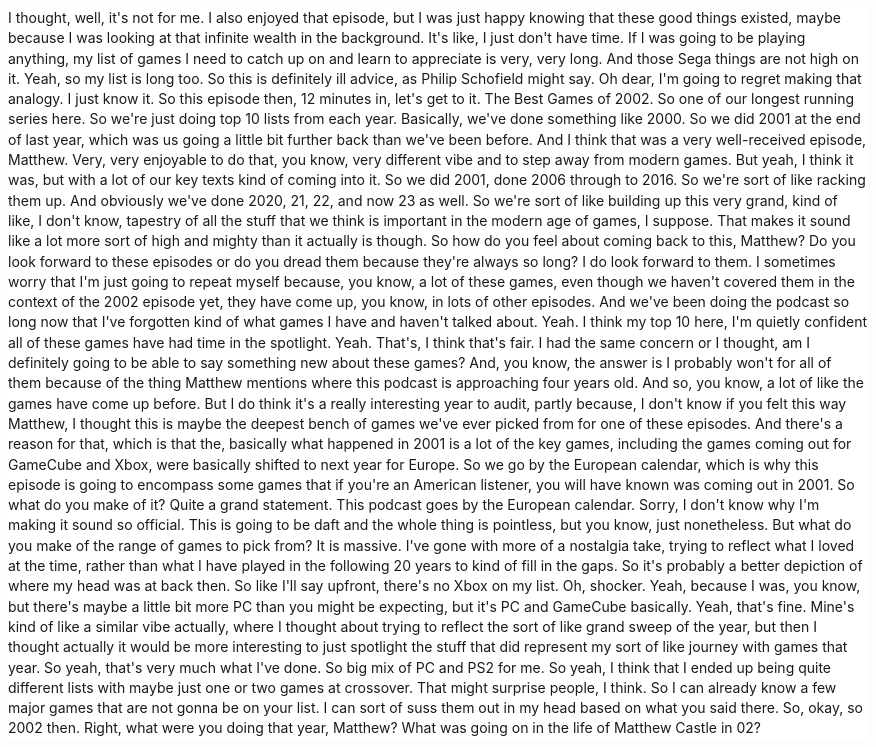 I thought, well, it's not for me. I also enjoyed that episode, but I was just happy knowing that these good things existed, maybe because I was looking at that infinite wealth in the background. It's like, I just don't have time.
If I was going to be playing anything, my list of games I need to catch up on and learn to appreciate is very, very long. And those Sega things are not high on it.
Yeah, so my list is long too. So this is definitely ill advice, as Philip Schofield might say.
Oh dear, I'm going to regret making that analogy. I just know it. So this episode then, 12 minutes in, let's get to it.
The Best Games of 2002. So one of our longest running series here. So we're just doing top 10 lists from each year.
Basically, we've done something like 2000. So we did 2001 at the end of last year, which was us going a little bit further back than we've been before. And I think that was a very well-received episode, Matthew.
Very, very enjoyable to do that, you know, very different vibe and to step away from modern games. But yeah, I think it was, but with a lot of our key texts kind of coming into it. So we did 2001, done 2006 through to 2016.
So we're sort of like racking them up. And obviously we've done 2020, 21, 22, and now 23 as well. So we're sort of like building up this very grand, kind of like, I don't know, tapestry of all the stuff that we think is important in the modern age of games, I suppose.
That makes it sound like a lot more sort of high and mighty than it actually is though. So how do you feel about coming back to this, Matthew? Do you look forward to these episodes or do you dread them because they're always so long?
I do look forward to them. I sometimes worry that I'm just going to repeat myself because, you know, a lot of these games, even though we haven't covered them in the context of the 2002 episode yet, they have come up, you know, in lots of other episodes. And we've been doing the podcast so long now that I've forgotten kind of what games I have and haven't talked about.
Yeah.
I think my top 10 here, I'm quietly confident all of these games have had time in the spotlight. Yeah.
That's, I think that's fair. I had the same concern or I thought, am I definitely going to be able to say something new about these games? And, you know, the answer is I probably won't for all of them because of the thing Matthew mentions where this podcast is approaching four years old.
And so, you know, a lot of like the games have come up before. But I do think it's a really interesting year to audit, partly because, I don't know if you felt this way Matthew, I thought this is maybe the deepest bench of games we've ever picked from for one of these episodes. And there's a reason for that, which is that the, basically what happened in 2001 is a lot of the key games, including the games coming out for GameCube and Xbox, were basically shifted to next year for Europe.
So we go by the European calendar, which is why this episode is going to encompass some games that if you're an American listener, you will have known was coming out in 2001. So what do you make of it?
Quite a grand statement. This podcast goes by the European calendar.
Sorry, I don't know why I'm making it sound so official. This is going to be daft and the whole thing is pointless, but you know, just nonetheless. But what do you make of the range of games to pick from?
It is massive. I've gone with more of a nostalgia take, trying to reflect what I loved at the time, rather than what I have played in the following 20 years to kind of fill in the gaps. So it's probably a better depiction of where my head was at back then.
So like I'll say upfront, there's no Xbox on my list.
Oh, shocker.
Yeah, because I was, you know, but there's maybe a little bit more PC than you might be expecting, but it's PC and GameCube basically.
Yeah, that's fine. Mine's kind of like a similar vibe actually, where I thought about trying to reflect the sort of like grand sweep of the year, but then I thought actually it would be more interesting to just spotlight the stuff that did represent my sort of like journey with games that year. So yeah, that's very much what I've done.
So big mix of PC and PS2 for me. So yeah, I think that I ended up being quite different lists with maybe just one or two games at crossover. That might surprise people, I think.
So I can already know a few major games that are not gonna be on your list. I can sort of suss them out in my head based on what you said there. So, okay, so 2002 then.
Right, what were you doing that year, Matthew? What was going on in the life of Matthew Castle in 02?